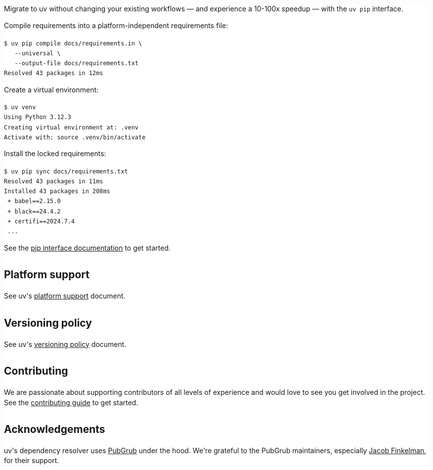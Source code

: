 Migrate to uv without changing your existing workflows — and experience a 10-100x speedup — with the
`uv pip` interface.

Compile requirements into a platform-independent requirements file:

```console
$ uv pip compile docs/requirements.in \
   --universal \
   --output-file docs/requirements.txt
Resolved 43 packages in 12ms
```

Create a virtual environment:

```console
$ uv venv
Using Python 3.12.3
Creating virtual environment at: .venv
Activate with: source .venv/bin/activate
```

Install the locked requirements:

```console
$ uv pip sync docs/requirements.txt
Resolved 43 packages in 11ms
Installed 43 packages in 208ms
 + babel==2.15.0
 + black==24.4.2
 + certifi==2024.7.4
 ...
```

See the [pip interface documentation](https://docs.astral.sh/uv/pip/index/) to get started.

## Platform support

See uv's [platform support](https://docs.astral.sh/uv/reference/platforms/) document.

## Versioning policy

See uv's [versioning policy](https://docs.astral.sh/uv/reference/versioning/) document.

## Contributing

We are passionate about supporting contributors of all levels of experience and would love to see
you get involved in the project. See the
[contributing guide](https://github.com/astral-sh/uv/blob/main/CONTRIBUTING.md) to get started.

## Acknowledgements

uv's dependency resolver uses [PubGrub](https://github.com/pubgrub-rs/pubgrub) under the hood. We're
grateful to the PubGrub maintainers, especially [Jacob Finkelman](https://github.com/Eh2406), for
their support.

